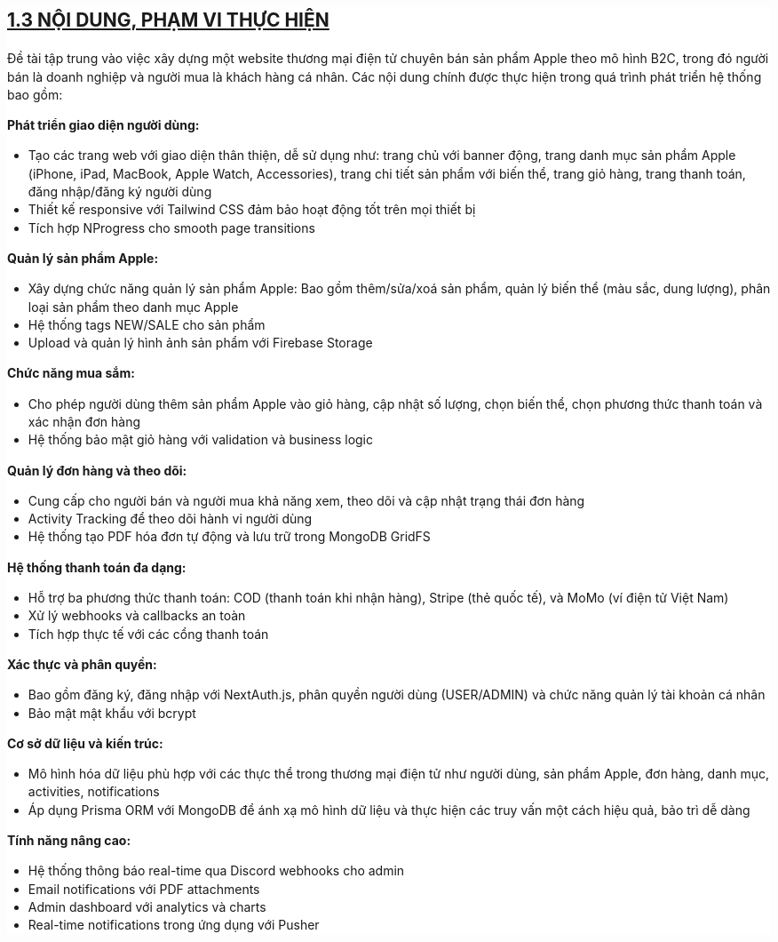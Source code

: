 ## [1.3 NỘI DUNG, PHẠM VI THỰC HIỆN]()

Đề tài tập trung vào việc xây dựng một website thương mại điện tử chuyên bán sản phẩm Apple theo mô hình B2C, trong đó người bán là doanh nghiệp và người mua là khách hàng cá nhân. Các nội dung chính được thực hiện trong quá trình phát triển hệ thống bao gồm:

**Phát triển giao diện người dùng:**

- Tạo các trang web với giao diện thân thiện, dễ sử dụng như: trang chủ với banner động, trang danh mục sản phẩm Apple (iPhone, iPad, MacBook, Apple Watch, Accessories), trang chi tiết sản phẩm với biến thể, trang giỏ hàng, trang thanh toán, đăng nhập/đăng ký người dùng
- Thiết kế responsive với Tailwind CSS đảm bảo hoạt động tốt trên mọi thiết bị
- Tích hợp NProgress cho smooth page transitions

**Quản lý sản phẩm Apple:**

- Xây dựng chức năng quản lý sản phẩm Apple: Bao gồm thêm/sửa/xoá sản phẩm, quản lý biến thể (màu sắc, dung lượng), phân loại sản phẩm theo danh mục Apple
- Hệ thống tags NEW/SALE cho sản phẩm
- Upload và quản lý hình ảnh sản phẩm với Firebase Storage

**Chức năng mua sắm:**

- Cho phép người dùng thêm sản phẩm Apple vào giỏ hàng, cập nhật số lượng, chọn biến thể, chọn phương thức thanh toán và xác nhận đơn hàng
- Hệ thống bảo mật giỏ hàng với validation và business logic

**Quản lý đơn hàng và theo dõi:**

- Cung cấp cho người bán và người mua khả năng xem, theo dõi và cập nhật trạng thái đơn hàng
- Activity Tracking để theo dõi hành vi người dùng
- Hệ thống tạo PDF hóa đơn tự động và lưu trữ trong MongoDB GridFS

**Hệ thống thanh toán đa dạng:**

- Hỗ trợ ba phương thức thanh toán: COD (thanh toán khi nhận hàng), Stripe (thẻ quốc tế), và MoMo (ví điện tử Việt Nam)
- Xử lý webhooks và callbacks an toàn
- Tích hợp thực tế với các cổng thanh toán

**Xác thực và phân quyền:**

- Bao gồm đăng ký, đăng nhập với NextAuth.js, phân quyền người dùng (USER/ADMIN) và chức năng quản lý tài khoản cá nhân
- Bảo mật mật khẩu với bcrypt

**Cơ sở dữ liệu và kiến trúc:**

- Mô hình hóa dữ liệu phù hợp với các thực thể trong thương mại điện tử như người dùng, sản phẩm Apple, đơn hàng, danh mục, activities, notifications
- Áp dụng Prisma ORM với MongoDB để ánh xạ mô hình dữ liệu và thực hiện các truy vấn một cách hiệu quả, bảo trì dễ dàng

**Tính năng nâng cao:**

- Hệ thống thông báo real-time qua Discord webhooks cho admin
- Email notifications với PDF attachments
- Admin dashboard với analytics và charts
- Real-time notifications trong ứng dụng với Pusher
